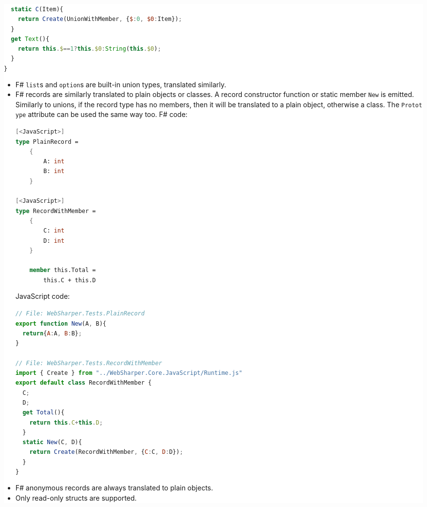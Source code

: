   ```javascript
    static C(Item){
      return Create(UnionWithMember, {$:0, $0:Item});
    }
    get Text(){
      return this.$==1?this.$0:String(this.$0);
    }
  }

  ```
- F# `list`s and `option`s are built-in union types, translated similarly.
- F# records are similarly translated to plain objects or classes. A record constructor function or static member `New` is emitted. Similarly to unions, if the record type has no members, then it will be translated to a plain object, otherwise a class. The `Prototype` attribute can be used the same way too.
  F# code:
  ```fsharp
  [<JavaScript>]
  type PlainRecord = 
      {
          A: int
          B: int
      }
  
  [<JavaScript>]
  type RecordWithMember = 
      {
          C: int
          D: int
      }
    
      member this.Total = 
          this.C + this.D
  ```
  JavaScript code:
  ```javascript
  // File: WebSharper.Tests.PlainRecord
  export function New(A, B){
    return{A:A, B:B};
  }
    
  // File: WebSharper.Tests.RecordWithMember
  import { Create } from "../WebSharper.Core.JavaScript/Runtime.js"
  export default class RecordWithMember {
    C;
    D;
    get Total(){
      return this.C+this.D;
    }
    static New(C, D){
      return Create(RecordWithMember, {C:C, D:D});
    }
  }
  ```
- F# anonymous records are always translated to plain objects.
- Only read-only structs are supported.
